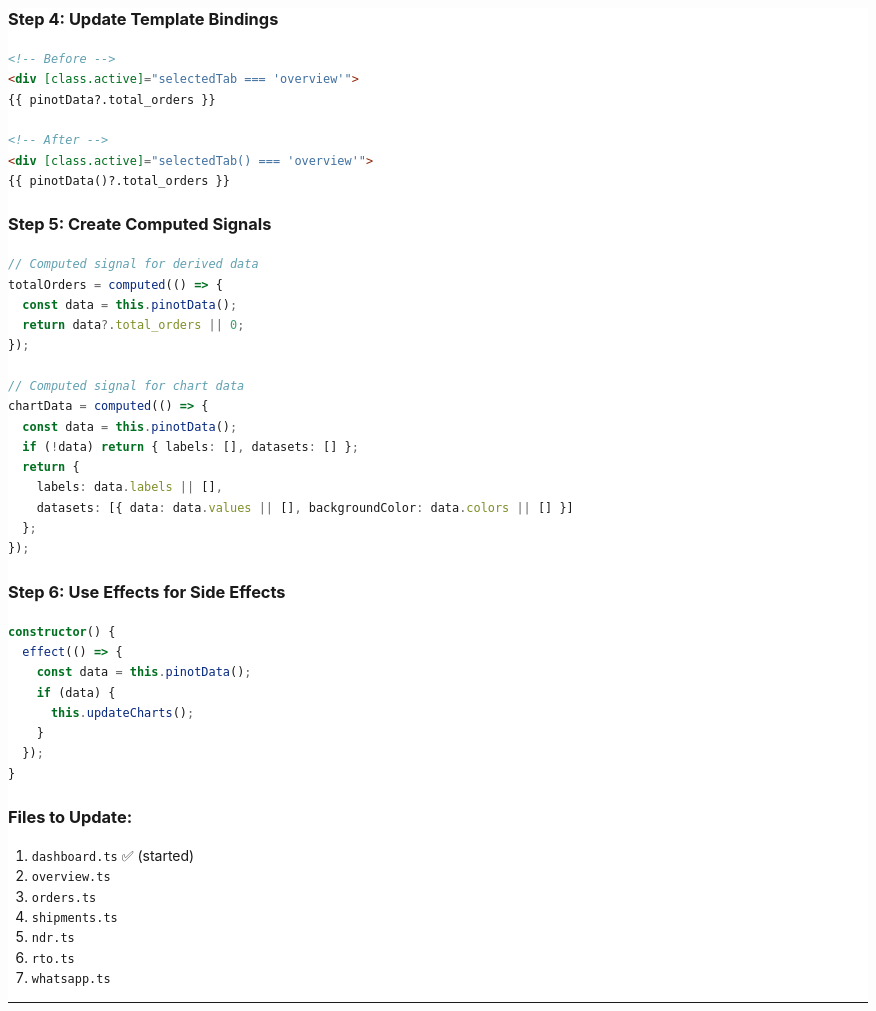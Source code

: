 ### Step 4: Update Template Bindings
```html
<!-- Before -->
<div [class.active]="selectedTab === 'overview'">
{{ pinotData?.total_orders }}

<!-- After -->
<div [class.active]="selectedTab() === 'overview'">
{{ pinotData()?.total_orders }}
```

### Step 5: Create Computed Signals
```typescript
// Computed signal for derived data
totalOrders = computed(() => {
  const data = this.pinotData();
  return data?.total_orders || 0;
});

// Computed signal for chart data
chartData = computed(() => {
  const data = this.pinotData();
  if (!data) return { labels: [], datasets: [] };
  return {
    labels: data.labels || [],
    datasets: [{ data: data.values || [], backgroundColor: data.colors || [] }]
  };
});
```

### Step 6: Use Effects for Side Effects
```typescript
constructor() {
  effect(() => {
    const data = this.pinotData();
    if (data) {
      this.updateCharts();
    }
  });
}
```

### Files to Update:
1. `dashboard.ts` ✅ (started)
2. `overview.ts` 
3. `orders.ts`
4. `shipments.ts`
5. `ndr.ts`
6. `rto.ts`
7. `whatsapp.ts`

---